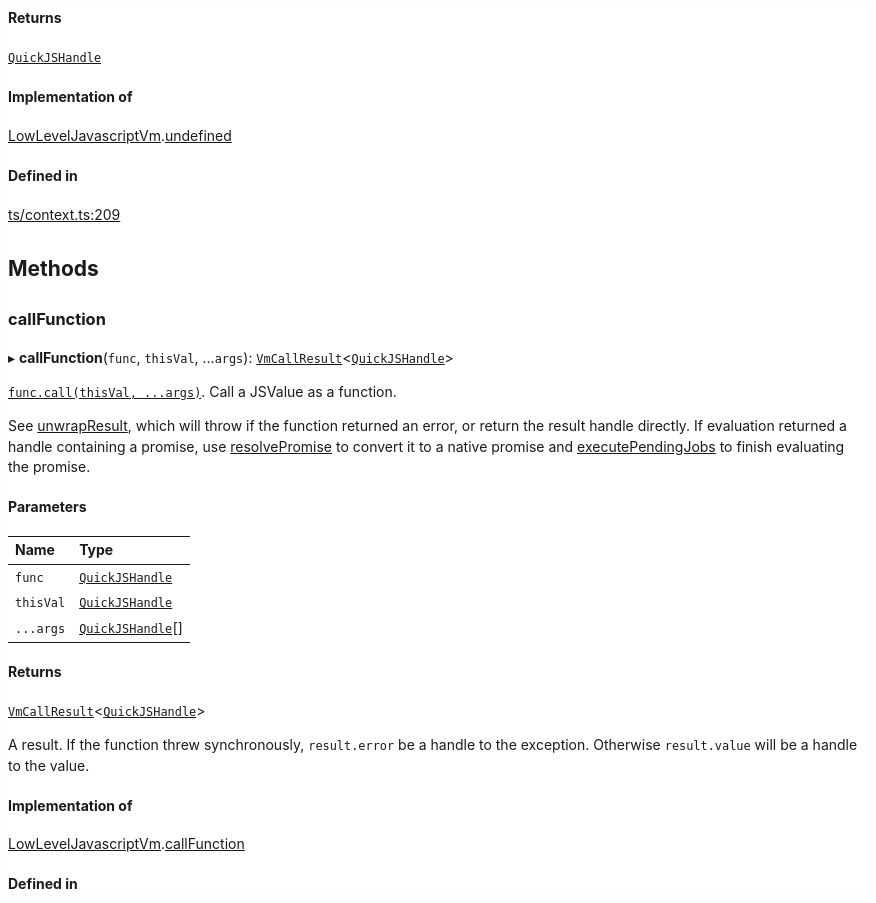 #### Returns

[`QuickJSHandle`](../modules.md#quickjshandle)

#### Implementation of

[LowLevelJavascriptVm](../interfaces/LowLevelJavascriptVm.md).[undefined](../interfaces/LowLevelJavascriptVm.md#undefined)

#### Defined in

[ts/context.ts:209](https://github.com/justjake/quickjs-emscripten/blob/master/ts/context.ts#L209)

## Methods

### callFunction

▸ **callFunction**(`func`, `thisVal`, ...`args`): [`VmCallResult`](../modules.md#vmcallresult)<[`QuickJSHandle`](../modules.md#quickjshandle)\>

[`func.call(thisVal, ...args)`](https://developer.mozilla.org/en-US/docs/Web/JavaScript/Reference/Global_Objects/Function/call).
Call a JSValue as a function.

See [unwrapResult](QuickJSContext.md#unwrapresult), which will throw if the function returned an error, or
return the result handle directly. If evaluation returned a handle containing
a promise, use [resolvePromise](QuickJSContext.md#resolvepromise) to convert it to a native promise and
[executePendingJobs](QuickJSRuntime.md#executependingjobs) to finish evaluating the promise.

#### Parameters

| Name | Type |
| :------ | :------ |
| `func` | [`QuickJSHandle`](../modules.md#quickjshandle) |
| `thisVal` | [`QuickJSHandle`](../modules.md#quickjshandle) |
| `...args` | [`QuickJSHandle`](../modules.md#quickjshandle)[] |

#### Returns

[`VmCallResult`](../modules.md#vmcallresult)<[`QuickJSHandle`](../modules.md#quickjshandle)\>

A result. If the function threw synchronously, `result.error` be a
handle to the exception. Otherwise `result.value` will be a handle to the
value.

#### Implementation of

[LowLevelJavascriptVm](../interfaces/LowLevelJavascriptVm.md).[callFunction](../interfaces/LowLevelJavascriptVm.md#callfunction)

#### Defined in
